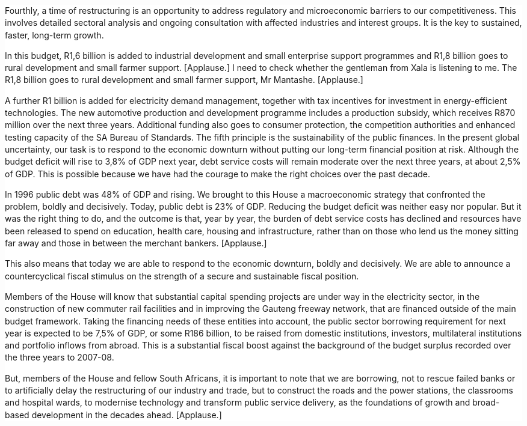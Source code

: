 Fourthly, a time of restructuring is an opportunity to address regulatory
and microeconomic barriers to our competitiveness. This involves detailed
sectoral analysis and ongoing consultation with affected industries and
interest groups. It is the key to sustained, faster, long-term growth.

In this budget, R1,6 billion is added to industrial development and small
enterprise support programmes and R1,8 billion goes to rural development
and small farmer support. [Applause.] I need to check whether the gentleman
from Xala is listening to me. The R1,8 billion goes to rural development
and small farmer support, Mr Mantashe. [Applause.]

A further R1 billion is added for electricity demand management, together
with tax incentives for investment in energy-efficient technologies. The
new automotive production and development programme includes a production
subsidy, which receives R870 million over the next three years. Additional
funding also goes to consumer protection, the competition authorities and
enhanced testing capacity of the SA Bureau of Standards.
The fifth principle is the sustainability of the public finances. In the
present global uncertainty, our task is to respond to the economic downturn
without putting our long-term financial position at risk. Although the
budget deficit will rise to 3,8% of GDP next year, debt service costs will
remain moderate over the next three years, at about 2,5% of GDP. This is
possible because we have had the courage to make the right choices over the
past decade.

In 1996 public debt was 48% of GDP and rising. We brought to this House a
macroeconomic strategy that confronted the problem, boldly and decisively.
Today, public debt is 23% of GDP. Reducing the budget deficit was neither
easy nor popular. But it was the right thing to do, and the outcome is
that, year by year, the burden of debt service costs has declined and
resources have been released to spend on education, health care, housing
and infrastructure, rather than on those who lend us the money sitting far
away and those in between the merchant bankers. [Applause.]

This also means that today we are able to respond to the economic downturn,
boldly and decisively. We are able to announce a countercyclical fiscal
stimulus on the strength of a secure and sustainable fiscal position.

Members of the House will know that substantial capital spending projects
are under way in the electricity sector, in the construction of new
commuter rail facilities and in improving the Gauteng freeway network, that
are financed outside of the main budget framework. Taking the financing
needs of these entities into account, the public sector borrowing
requirement for next year is expected to be 7,5% of GDP, or some R186
billion, to be raised from domestic institutions, investors, multilateral
institutions and portfolio inflows from abroad. This is a substantial
fiscal boost against the background of the budget surplus recorded over the
three years to 2007-08.

But, members of the House and fellow South Africans, it is important to
note that we are borrowing, not to rescue failed banks or to artificially
delay the restructuring of our industry and trade, but to construct the
roads and the power stations, the classrooms and hospital wards, to
modernise technology and transform public service delivery, as the
foundations of growth and broad-based development in the decades ahead.
[Applause.]
